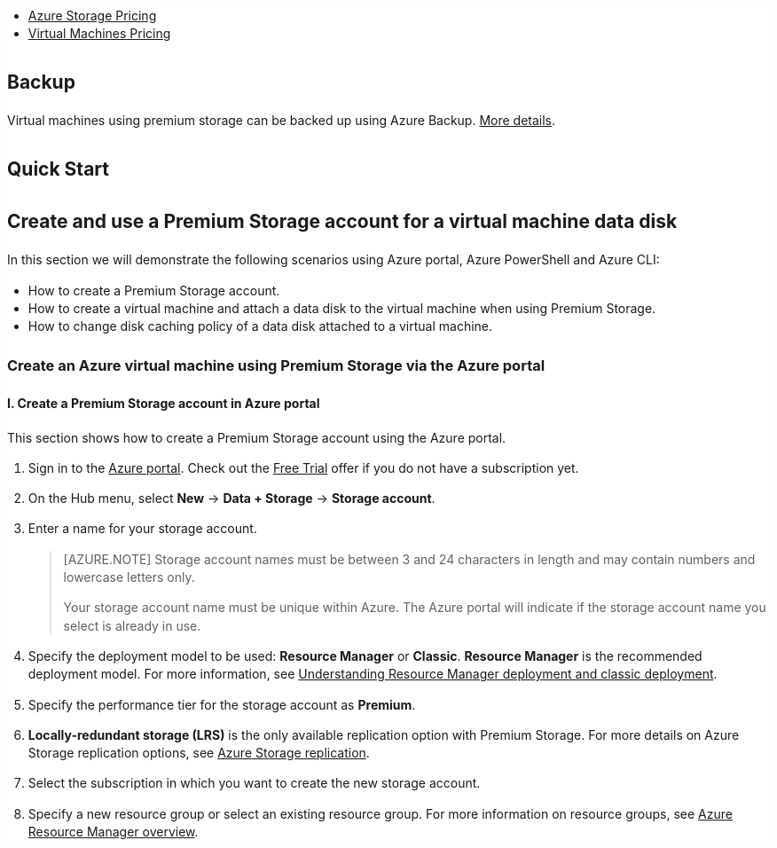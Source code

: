- [Azure Storage Pricing](https://azure.microsoft.com/pricing/details/storage/)
- [Virtual Machines Pricing](https://azure.microsoft.com/pricing/details/virtual-machines/)

## Backup
Virtual machines using premium storage can be backed up using Azure Backup. [More details](../backup/backup-azure-vms-first-look-arm.md).

## Quick Start

## Create and use a Premium Storage account for a virtual machine data disk

In this section we will demonstrate the following scenarios using Azure portal, Azure PowerShell and Azure CLI:

- How to create a Premium Storage account.
- How to create a virtual machine and attach a data disk to the virtual machine when using Premium Storage.
- How to change disk caching policy of a data disk attached to a virtual machine.

### Create an Azure virtual machine using Premium Storage via the Azure portal

#### I. Create a Premium Storage account in Azure portal

This section shows how to create a Premium Storage account using the Azure portal.

1.	Sign in to the [Azure portal](https://portal.azure.com). Check out the [Free Trial](https://azure.microsoft.com/pricing/free-trial/) offer if you do not have a subscription yet.

2. On the Hub menu, select **New** -> **Data + Storage** -> **Storage account**.

3. Enter a name for your storage account.

	> [AZURE.NOTE] Storage account names must be between 3 and 24 characters in length and may contain numbers and lowercase letters only.
	>  
	> Your storage account name must be unique within Azure. The Azure portal will indicate if the storage account name you select is already in use.

4. Specify the deployment model to be used: **Resource Manager** or **Classic**. **Resource Manager** is the recommended deployment model. For more information, see [Understanding Resource Manager deployment and classic deployment](../resource-manager-deployment-model.md).

5. Specify the performance tier for the storage account as **Premium**.

6. **Locally-redundant storage (LRS)** is the only available replication option with Premium Storage. For more details on Azure Storage replication options, see [Azure Storage replication](storage-redundancy.md).

7. Select the subscription in which you want to create the new storage account.

8. Specify a new resource group or select an existing resource group. For more information on resource groups, see [Azure Resource Manager overview](../resource-group-overview.md).


[Image1]: ./media/storage-premium-storage/Azure_attach_premium_disk.png